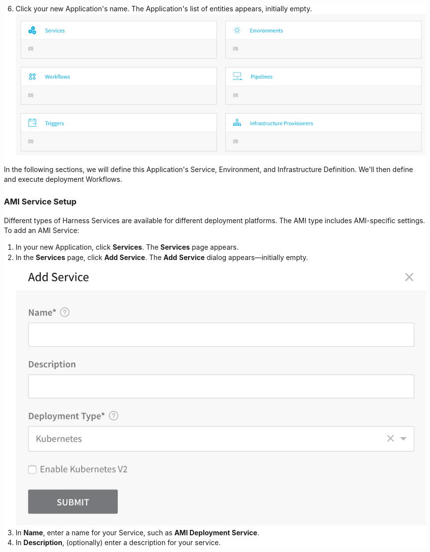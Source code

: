 6. Click your new Application's name. The Application's list of entities appears, initially empty.![](./static/ami-deployment-07.png)

In the following sections, we will define this Application's Service, Environment, and Infrastructure Definition. We'll then define and execute deployment Workflows.


### AMI Service Setup

Different types of Harness Services are available for different deployment platforms. The AMI type includes AMI-specific settings. To add an AMI Service:

1. In your new Application, click **Services**. The **Services** page appears.
2. In the **Services** page, click **Add Service**. The **Add** **Service** dialog appears—initially empty.![](./static/ami-deployment-08.png)
3. In **Name**, enter a name for your Service, such as **AMI Deployment Service**.
4. In **Description**, (optionally) enter a description for your service.